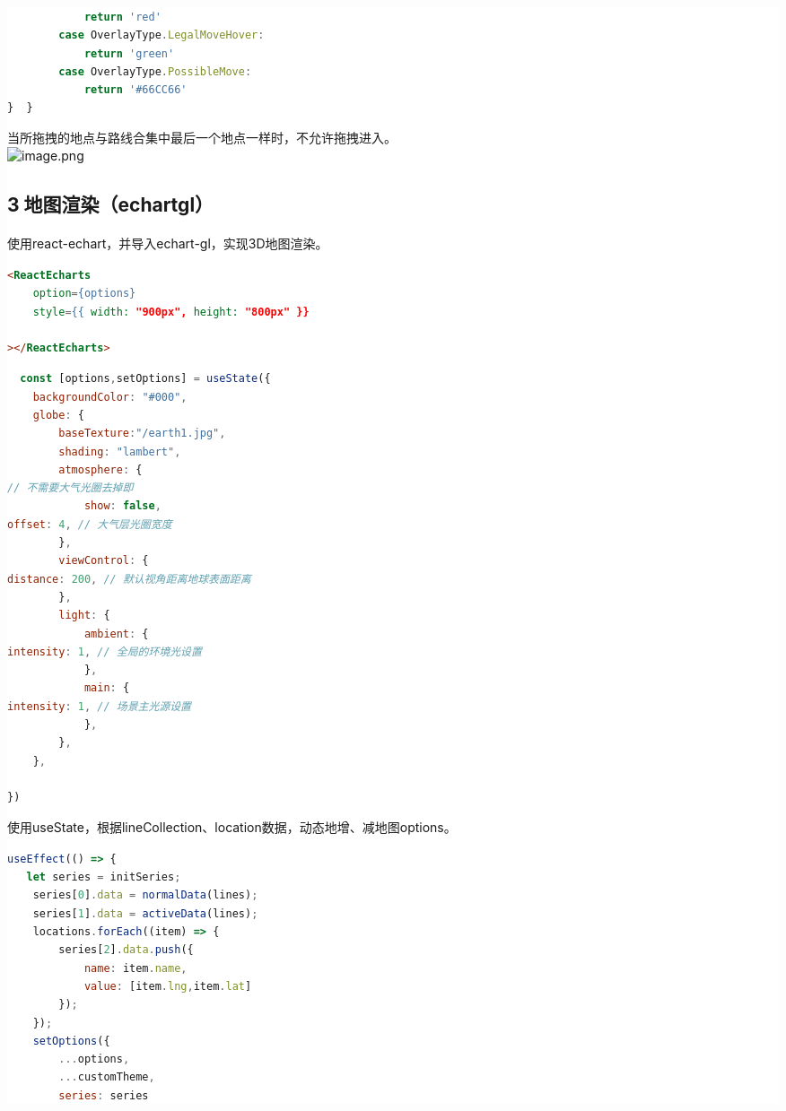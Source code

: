 ```javascript  
            return 'red'    
        case OverlayType.LegalMoveHover:    
            return 'green'    
        case OverlayType.PossibleMove:    
            return '#66CC66'    
}  }  
```  
  
当所拖拽的地点与路线合集中最后一个地点一样时，不允许拖拽进入。  
![image.png](https://cdn.jsdelivr.net/gh/Ygria/Pictures@main/20240425224705.png)  
  
## 3 地图渲染（echartgl）  
使用react-echart，并导入echart-gl，实现3D地图渲染。  
```html  
<ReactEcharts    
    option={options}    
    style={{ width: "900px", height: "800px" }}    
    
></ReactEcharts>  
```  
  
```javascript  
  const [options,setOptions] = useState({    
    backgroundColor: "#000",    
    globe: {    
        baseTexture:"/earth1.jpg",    
        shading: "lambert",    
        atmosphere: {    
// 不需要大气光圈去掉即    
            show: false,    
offset: 4, // 大气层光圈宽度    
        },    
        viewControl: {    
distance: 200, // 默认视角距离地球表面距离    
        },    
        light: {    
            ambient: {    
intensity: 1, // 全局的环境光设置    
            },    
            main: {    
intensity: 1, // 场景主光源设置    
            },    
        },    
    },    
    
})  
```  
  
使用useState，根据lineCollection、location数据，动态地增、减地图options。  
```javascript  
useEffect(() => {    
   let series = initSeries;    
    series[0].data = normalData(lines);    
    series[1].data = activeData(lines);    
    locations.forEach((item) => {    
        series[2].data.push({    
            name: item.name,    
            value: [item.lng,item.lat]    
        });    
    });    
    setOptions({    
        ...options,    
        ...customTheme,    
        series: series    
```